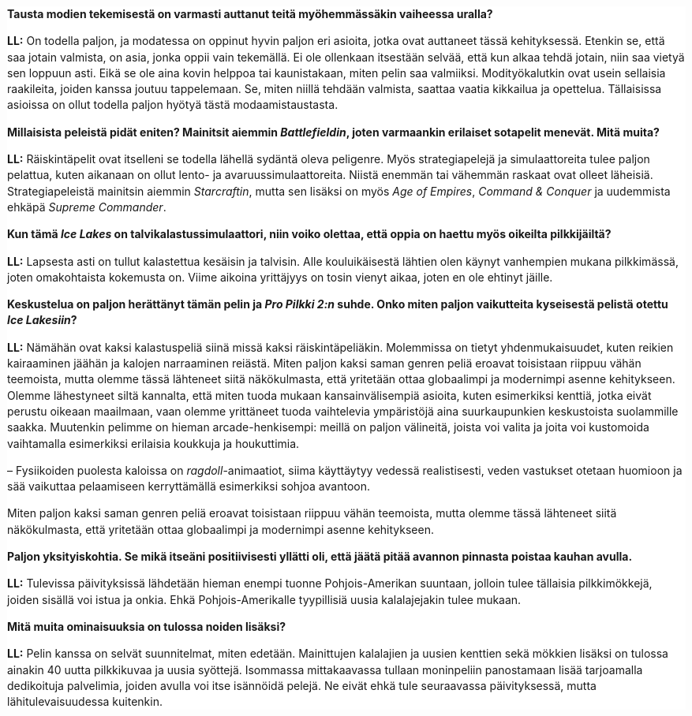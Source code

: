 **Tausta modien tekemisestä on varmasti auttanut teitä myöhemmässäkin vaiheessa uralla?**

**LL:** On todella paljon, ja modatessa on oppinut hyvin paljon eri asioita, jotka ovat auttaneet tässä kehityksessä. Etenkin se, että saa jotain valmista, on asia, jonka oppii vain tekemällä. Ei ole ollenkaan itsestään selvää, että kun alkaa tehdä jotain, niin saa vietyä sen loppuun asti. Eikä se ole aina kovin helppoa tai kaunistakaan, miten pelin saa valmiiksi. Modityökalutkin ovat usein sellaisia raakileita, joiden kanssa joutuu tappelemaan. Se, miten niillä tehdään valmista, saattaa vaatia kikkailua ja opettelua. Tällaisissa asioissa on ollut todella paljon hyötyä tästä modaamistaustasta.

**Millaisista peleistä pidät eniten? Mainitsit aiemmin _Battlefieldin_, joten varmaankin erilaiset sotapelit menevät. Mitä muita?**

**LL:** Räiskintäpelit ovat itselleni se todella lähellä sydäntä oleva peligenre. Myös strategiapelejä ja simulaattoreita tulee paljon pelattua, kuten aikanaan on ollut lento- ja avaruussimulaattoreita. Niistä enemmän tai vähemmän raskaat ovat olleet läheisiä. Strategiapeleistä mainitsin aiemmin _Starcraftin_, mutta sen lisäksi on myös _Age of Empires_, _Command & Conquer_ ja uudemmista ehkäpä _Supreme Commander_.

**Kun tämä _Ice Lakes_ on talvikalastussimulaattori, niin voiko olettaa, että oppia on haettu myös oikeilta pilkkijäiltä?**

**LL:** Lapsesta asti on tullut kalastettua kesäisin ja talvisin. Alle kouluikäisestä lähtien olen käynyt vanhempien mukana pilkkimässä, joten omakohtaista kokemusta on. Viime aikoina yrittäjyys on tosin vienyt aikaa, joten en ole ehtinyt jäille.

**Keskustelua on paljon herättänyt tämän pelin ja _Pro Pilkki 2:n_ suhde. Onko miten paljon vaikutteita kyseisestä pelistä otettu _Ice Lakesiin_?**

**LL:** Nämähän ovat kaksi kalastuspeliä siinä missä kaksi räiskintäpeliäkin. Molemmissa on tietyt yhdenmukaisuudet, kuten reikien kairaaminen jäähän ja kalojen narraaminen reiästä. Miten paljon kaksi saman genren peliä eroavat toisistaan riippuu vähän teemoista, mutta olemme tässä lähteneet siitä näkökulmasta, että yritetään ottaa globaalimpi ja modernimpi asenne kehitykseen. Olemme lähestyneet siltä kannalta, että miten tuoda mukaan kansainvälisempiä asioita, kuten esimerkiksi kenttiä, jotka eivät perustu oikeaan maailmaan, vaan olemme yrittäneet tuoda vaihtelevia ympäristöjä aina suurkaupunkien keskustoista suolammille saakka. Muutenkin pelimme on hieman arcade-henkisempi: meillä on paljon välineitä, joista voi valita ja joita voi kustomoida vaihtamalla esimerkiksi erilaisia koukkuja ja houkuttimia.

– Fysiikoiden puolesta kaloissa on _ragdoll_-animaatiot, siima käyttäytyy vedessä realistisesti, veden vastukset otetaan huomioon ja sää vaikuttaa pelaamiseen kerryttämällä esimerkiksi sohjoa avantoon.

<div class="pullquote">Miten paljon kaksi saman genren peliä eroavat toisistaan riippuu vähän teemoista, mutta olemme tässä lähteneet siitä näkökulmasta, että yritetään ottaa globaalimpi ja modernimpi asenne kehitykseen.</div>

**Paljon yksityiskohtia. Se mikä itseäni positiivisesti yllätti oli, että jäätä pitää avannon pinnasta poistaa kauhan avulla.**

**LL:** Tulevissa päivityksissä lähdetään hieman enempi tuonne Pohjois-Amerikan suuntaan, jolloin tulee tällaisia pilkkimökkejä, joiden sisällä voi istua ja onkia. Ehkä Pohjois-Amerikalle tyypillisiä uusia kalalajejakin tulee mukaan.

**Mitä muita ominaisuuksia on tulossa noiden lisäksi?**

**LL:** Pelin kanssa on selvät suunnitelmat, miten edetään. Mainittujen kalalajien ja uusien kenttien sekä mökkien lisäksi on tulossa ainakin 40 uutta pilkkikuvaa ja uusia syöttejä. Isommassa mittakaavassa tullaan moninpeliin panostamaan lisää tarjoamalla dedikoituja palvelimia, joiden avulla voi itse isännöidä pelejä. Ne eivät ehkä tule seuraavassa päivityksessä, mutta lähitulevaisuudessa kuitenkin.
